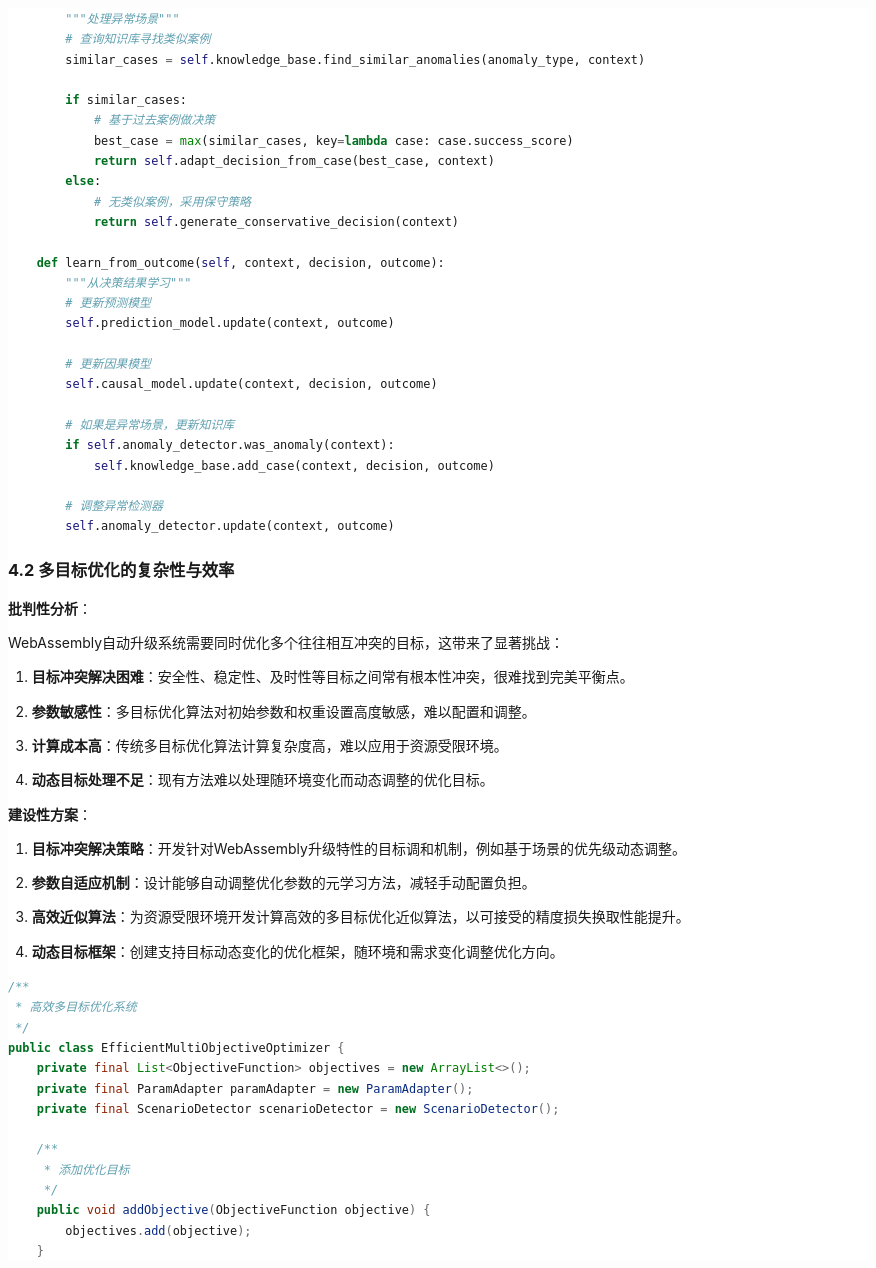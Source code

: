 ```python
        """处理异常场景"""
        # 查询知识库寻找类似案例
        similar_cases = self.knowledge_base.find_similar_anomalies(anomaly_type, context)
  
        if similar_cases:
            # 基于过去案例做决策
            best_case = max(similar_cases, key=lambda case: case.success_score)
            return self.adapt_decision_from_case(best_case, context)
        else:
            # 无类似案例，采用保守策略
            return self.generate_conservative_decision(context)
  
    def learn_from_outcome(self, context, decision, outcome):
        """从决策结果学习"""
        # 更新预测模型
        self.prediction_model.update(context, outcome)
  
        # 更新因果模型
        self.causal_model.update(context, decision, outcome)
  
        # 如果是异常场景，更新知识库
        if self.anomaly_detector.was_anomaly(context):
            self.knowledge_base.add_case(context, decision, outcome)
  
        # 调整异常检测器
        self.anomaly_detector.update(context, outcome)

```

### 4.2 多目标优化的复杂性与效率

**批判性分析**：

WebAssembly自动升级系统需要同时优化多个往往相互冲突的目标，这带来了显著挑战：

1. **目标冲突解决困难**：安全性、稳定性、及时性等目标之间常有根本性冲突，很难找到完美平衡点。

2. **参数敏感性**：多目标优化算法对初始参数和权重设置高度敏感，难以配置和调整。

3. **计算成本高**：传统多目标优化算法计算复杂度高，难以应用于资源受限环境。

4. **动态目标处理不足**：现有方法难以处理随环境变化而动态调整的优化目标。

**建设性方案**：

1. **目标冲突解决策略**：开发针对WebAssembly升级特性的目标调和机制，例如基于场景的优先级动态调整。

2. **参数自适应机制**：设计能够自动调整优化参数的元学习方法，减轻手动配置负担。

3. **高效近似算法**：为资源受限环境开发计算高效的多目标优化近似算法，以可接受的精度损失换取性能提升。

4. **动态目标框架**：创建支持目标动态变化的优化框架，随环境和需求变化调整优化方向。

```java
/**
 * 高效多目标优化系统
 */
public class EfficientMultiObjectiveOptimizer {
    private final List<ObjectiveFunction> objectives = new ArrayList<>();
    private final ParamAdapter paramAdapter = new ParamAdapter();
    private final ScenarioDetector scenarioDetector = new ScenarioDetector();
  
    /**
     * 添加优化目标
     */
    public void addObjective(ObjectiveFunction objective) {
        objectives.add(objective);
    }
```